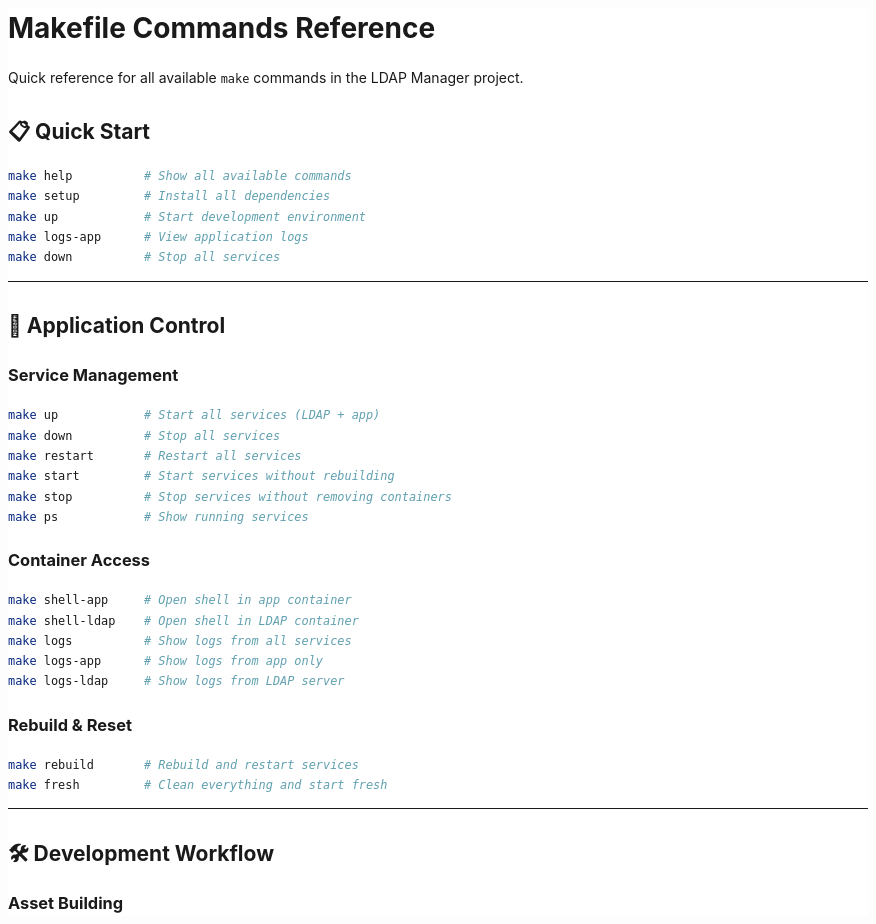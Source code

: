 # Makefile Commands Reference

Quick reference for all available `make` commands in the LDAP Manager project.

## 📋 Quick Start

```bash
make help          # Show all available commands
make setup         # Install all dependencies
make up            # Start development environment
make logs-app      # View application logs
make down          # Stop all services
```

---

## 🚀 Application Control

### Service Management

```bash
make up            # Start all services (LDAP + app)
make down          # Stop all services
make restart       # Restart all services
make start         # Start services without rebuilding
make stop          # Stop services without removing containers
make ps            # Show running services
```

### Container Access

```bash
make shell-app     # Open shell in app container
make shell-ldap    # Open shell in LDAP container
make logs          # Show logs from all services
make logs-app      # Show logs from app only
make logs-ldap     # Show logs from LDAP server
```

### Rebuild & Reset

```bash
make rebuild       # Rebuild and restart services
make fresh         # Clean everything and start fresh
```

---

## 🛠️ Development Workflow

### Asset Building
